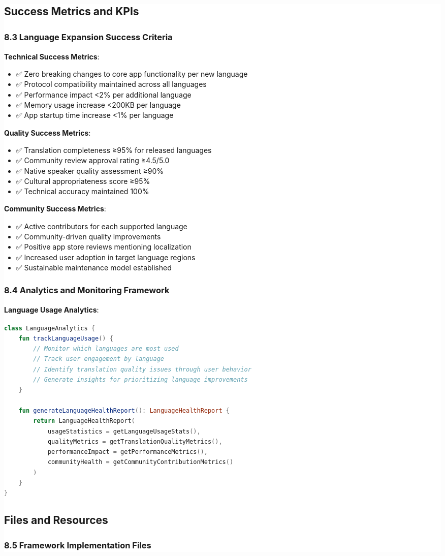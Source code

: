## Success Metrics and KPIs

### 8.3 Language Expansion Success Criteria

**Technical Success Metrics**:
- ✅ Zero breaking changes to core app functionality per new language
- ✅ Protocol compatibility maintained across all languages
- ✅ Performance impact <2% per additional language
- ✅ Memory usage increase <200KB per language
- ✅ App startup time increase <1% per language

**Quality Success Metrics**:
- ✅ Translation completeness ≥95% for released languages
- ✅ Community review approval rating ≥4.5/5.0
- ✅ Native speaker quality assessment ≥90%
- ✅ Cultural appropriateness score ≥95%
- ✅ Technical accuracy maintained 100%

**Community Success Metrics**:
- ✅ Active contributors for each supported language
- ✅ Community-driven quality improvements
- ✅ Positive app store reviews mentioning localization
- ✅ Increased user adoption in target language regions
- ✅ Sustainable maintenance model established

### 8.4 Analytics and Monitoring Framework

**Language Usage Analytics**:
```kotlin
class LanguageAnalytics {
    fun trackLanguageUsage() {
        // Monitor which languages are most used
        // Track user engagement by language
        // Identify translation quality issues through user behavior
        // Generate insights for prioritizing language improvements
    }
    
    fun generateLanguageHealthReport(): LanguageHealthReport {
        return LanguageHealthReport(
            usageStatistics = getLanguageUsageStats(),
            qualityMetrics = getTranslationQualityMetrics(),
            performanceImpact = getPerformanceMetrics(),
            communityHealth = getCommunityContributionMetrics()
        )
    }
}
```

## Files and Resources

### 8.5 Framework Implementation Files

